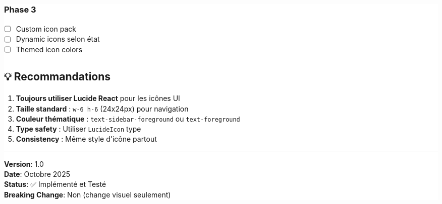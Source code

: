 ### Phase 3
- [ ] Custom icon pack
- [ ] Dynamic icons selon état
- [ ] Themed icon colors

## 💡 Recommandations

1. **Toujours utiliser Lucide React** pour les icônes UI
2. **Taille standard** : `w-6 h-6` (24x24px) pour navigation
3. **Couleur thématique** : `text-sidebar-foreground` ou `text-foreground`
4. **Type safety** : Utiliser `LucideIcon` type
5. **Consistency** : Même style d'icône partout

---

**Version**: 1.0  
**Date**: Octobre 2025  
**Status**: ✅ Implémenté et Testé  
**Breaking Change**: Non (change visuel seulement)
